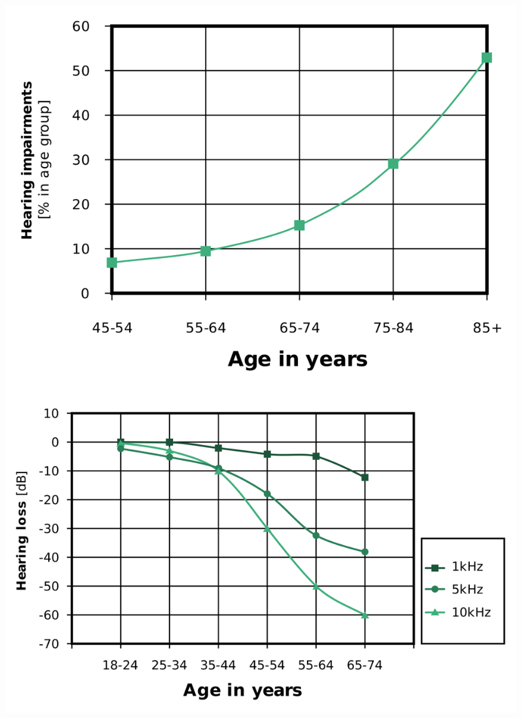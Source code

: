 ![Increase in hearing impairment with age (Holland).](./pics/07/zunahme-hoerbehinderung-im-alter.color.svg "increase-hearing-impairements-with-age#Increase in hearing impairment with age (Holland) [@zagler:2008, @ferrari:1996, @sandini:1996].")

![Progression of hearing threshold with increasing age.](./pics/07/verlauf-hoerschwelle-alter.color.svg "progression-hearing-threshold-with-age#Progression of hearing threshold with increasing age [@zagler:2008, @guski:1996].")


   [^32]: conventional: here in the sense of “based on conventions”, agreed.
   [^33]: A typical example of bimodal communication is the simultaneous conversion of a linguistic expression into spoken language and sign language by the person speaking.
   [^34]: Positron emission tomography can be used to create a cross-sectional image of the brain's energy balance and thus determine which areas of the brain have above-average activity during certain activities.
   [^35]: Carl Wernicke, German neurologist and psychiatrist, $1848-1905$
   [^36]: Paul Broca, French surgeon and anthropologist, $1824-1880$.
   [^37]: Grapheme refers to the smallest meaning-bearing unit of written language.
[^38]: Syndrome: from grie. concomitant, accompanying.
   [^39]: John L. Down, English physician, $1828-1896$.
   [^40]: The former common name “mongolism” is now considered discriminatory and should therefore be avoided.
   [^41]: In addition to trisomy $21$, other autosomal trisomies involving chromosomes $3$, $9$, $10$, $12$, $13$, and $18$ are known. Genosomal trisomies (XXY and XYY) may occur in the sex chromosomes.
   [^42]: that a chomosomal disorder is the cause of Down syndrome was suspected as early as $1930$, but proof was not provided until $1959$ by Frenchman Jérôme Lejeune.
   [^43]: James Parkinson, English surgeon and paleontologist, $1755-1824$.
   [^44]: Andreas Rett, Austrian pediatrician.
   [^47]: For the U.S., the total cost to the economy and government of people suffering from Alzheimer's disease is estimated to be at least $100 billion annually ($2002$) [@kautz:2003].